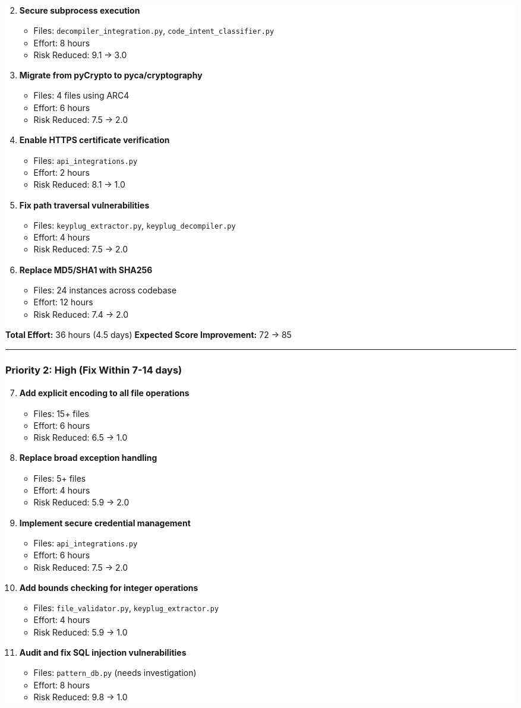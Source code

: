 2. **Secure subprocess execution**
   - Files: `decompiler_integration.py`, `code_intent_classifier.py`
   - Effort: 8 hours
   - Risk Reduced: 9.1 → 3.0

3. **Migrate from pyCrypto to pyca/cryptography**
   - Files: 4 files using ARC4
   - Effort: 6 hours
   - Risk Reduced: 7.5 → 2.0

4. **Enable HTTPS certificate verification**
   - Files: `api_integrations.py`
   - Effort: 2 hours
   - Risk Reduced: 8.1 → 1.0

5. **Fix path traversal vulnerabilities**
   - Files: `keyplug_extractor.py`, `keyplug_decompiler.py`
   - Effort: 4 hours
   - Risk Reduced: 7.5 → 2.0

6. **Replace MD5/SHA1 with SHA256**
   - Files: 24 instances across codebase
   - Effort: 12 hours
   - Risk Reduced: 7.4 → 2.0

**Total Effort:** 36 hours (4.5 days)
**Expected Score Improvement:** 72 → 85

---

### Priority 2: High (Fix Within 7-14 days)

7. **Add explicit encoding to all file operations**
   - Files: 15+ files
   - Effort: 6 hours
   - Risk Reduced: 6.5 → 1.0

8. **Replace broad exception handling**
   - Files: 5+ files
   - Effort: 4 hours
   - Risk Reduced: 5.9 → 2.0

9. **Implement secure credential management**
   - Files: `api_integrations.py`
   - Effort: 6 hours
   - Risk Reduced: 7.5 → 2.0

10. **Add bounds checking for integer operations**
    - Files: `file_validator.py`, `keyplug_extractor.py`
    - Effort: 4 hours
    - Risk Reduced: 5.9 → 1.0

11. **Audit and fix SQL injection vulnerabilities**
    - Files: `pattern_db.py` (needs investigation)
    - Effort: 8 hours
    - Risk Reduced: 9.8 → 1.0
